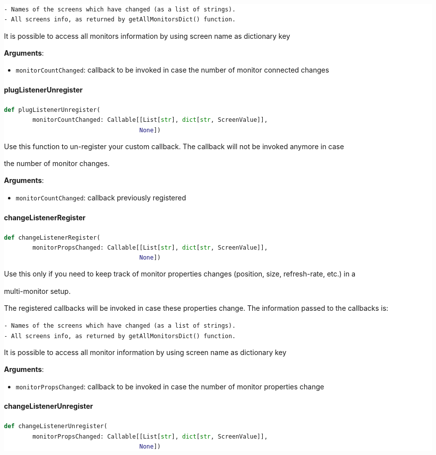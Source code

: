     - Names of the screens which have changed (as a list of strings).
    - All screens info, as returned by getAllMonitorsDict() function.

It is possible to access all monitors information by using screen name as dictionary key

**Arguments**:

- `monitorCountChanged`: callback to be invoked in case the number of monitor connected changes

<a id="pymonctl._main.plugListenerUnregister"></a>

#### plugListenerUnregister

```python
def plugListenerUnregister(
        monitorCountChanged: Callable[[List[str], dict[str, ScreenValue]],
                                      None])
```

Use this function to un-register your custom callback. The callback will not be invoked anymore in case

the number of monitor changes.

**Arguments**:

- `monitorCountChanged`: callback previously registered

<a id="pymonctl._main.changeListenerRegister"></a>

#### changeListenerRegister

```python
def changeListenerRegister(
        monitorPropsChanged: Callable[[List[str], dict[str, ScreenValue]],
                                      None])
```

Use this only if you need to keep track of monitor properties changes (position, size, refresh-rate, etc.) in a

multi-monitor setup.

The registered callbacks will be invoked in case these properties change.
The information passed to the callbacks is:

    - Names of the screens which have changed (as a list of strings).
    - All screens info, as returned by getAllMonitorsDict() function.

It is possible to access all monitor information by using screen name as dictionary key

**Arguments**:

- `monitorPropsChanged`: callback to be invoked in case the number of monitor properties change

<a id="pymonctl._main.changeListenerUnregister"></a>

#### changeListenerUnregister

```python
def changeListenerUnregister(
        monitorPropsChanged: Callable[[List[str], dict[str, ScreenValue]],
                                      None])
```
